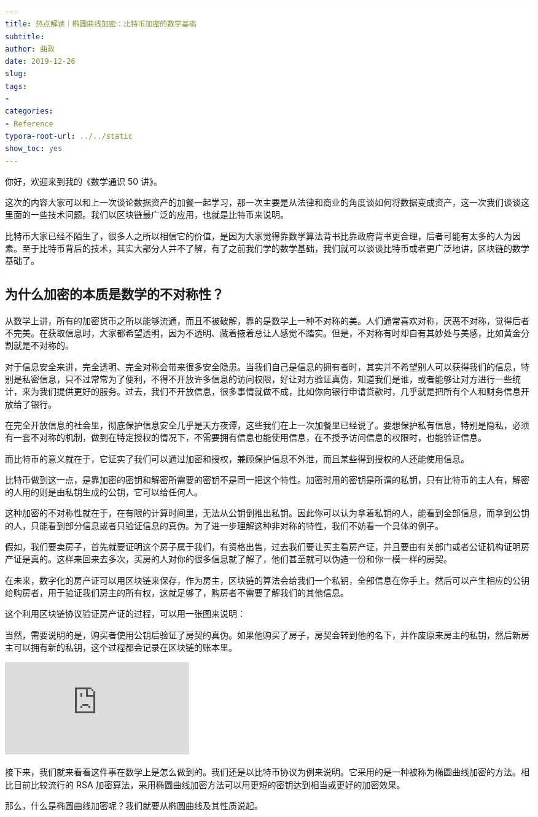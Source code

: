 ```yaml
---
title: 热点解读｜椭圆曲线加密：比特币加密的数学基础
subtitle: 
author: 曲政
date: 2019-12-26
slug: 
tags:
- 
categories:
- Reference
typora-root-url: ../../static
show_toc: yes
---
```


你好，欢迎来到我的《数学通识 50 讲》。

这次的内容大家可以和上一次谈论数据资产的加餐一起学习，那一次主要是从法律和商业的角度谈如何将数据变成资产，这一次我们谈谈这里面的一些技术问题。我们以区块链最广泛的应用，也就是比特币来说明。

比特币大家已经不陌生了，很多人之所以相信它的价值，是因为大家觉得靠数学算法背书比靠政府背书更合理，后者可能有太多的人为因素。至于比特币背后的技术，其实大部分人并不了解，有了之前我们学的数学基础，我们就可以谈谈比特币或者更广泛地讲，区块链的数学基础了。

## 为什么加密的本质是数学的不对称性？

从数学上讲，所有的加密货币之所以能够流通，而且不被破解，靠的是数学上一种不对称的美。人们通常喜欢对称，厌恶不对称，觉得后者不完美。在获取信息时，大家都希望透明，因为不透明、藏着掖着总让人感觉不踏实。但是，不对称有时却自有其妙处与美感，比如黄金分割就是不对称的。

对于信息安全来讲，完全透明、完全对称会带来很多安全隐患。当我们自己是信息的拥有者时，其实并不希望别人可以获得我们的信息，特别是私密信息，只不过常常为了便利，不得不开放许多信息的访问权限，好让对方验证真伪，知道我们是谁，或者能够让对方进行一些统计，来为我们提供更好的服务。过去，我们不开放信息，很多事情就做不成，比如你向银行申请贷款时，几乎就是把所有个人和财务信息开放给了银行。

在完全开放信息的社会里，彻底保护信息安全几乎是天方夜谭，这些我们在上一次加餐里已经说了。要想保护私有信息，特别是隐私，必须有一套不对称的机制，做到在特定授权的情况下，不需要拥有信息也能使用信息，在不授予访问信息的权限时，也能验证信息。

而比特币的意义就在于，它证实了我们可以通过加密和授权，兼顾保护信息不外泄，而且某些得到授权的人还能使用信息。

比特币做到这一点，是靠加密的密钥和解密所需要的密钥不是同一把这个特性。加密时用的密钥是所谓的私钥，只有比特币的主人有，解密的人用的则是由私钥生成的公钥，它可以给任何人。

这种加密的不对称性就在于，在有限的计算时间里，无法从公钥倒推出私钥。因此你可以认为拿着私钥的人，能看到全部信息，而拿到公钥的人，只能看到部分信息或者只验证信息的真伪。为了进一步理解这种非对称的特性，我们不妨看一个具体的例子。

假如，我们要卖房子，首先就要证明这个房子属于我们，有资格出售，过去我们要让买主看房产证，并且要由有关部门或者公证机构证明房产证是真的。这样来回来去多次，买房的人对你的很多信息就了解了，他们甚至就可以伪造一份和你一模一样的房契。

在未来，数字化的房产证可以用区块链来保存，作为房主，区块链的算法会给我们一个私钥，全部信息在你手上。然后可以产生相应的公钥给购房者，用于验证我们房主的所有权，这就足够了，购房者不需要了解我们的其他信息。

这个利用区块链协议验证房产证的过程，可以用一张图来说明：

当然，需要说明的是，购买者使用公钥后验证了房契的真伪。如果他购买了房子，房契会转到他的名下，并作废原来房主的私钥，然后新房主可以拥有新的私钥，这个过程都会记录在区块链的账本里。

![img](https://piccdn3.umiwi.com/img/201912/25/201912251516336657213412.png@700w_1l_1an.src)

接下来，我们就来看看这件事在数学上是怎么做到的。我们还是以比特币协议为例来说明。它采用的是一种被称为椭圆曲线加密的方法。相比目前比较流行的 RSA 加密算法，采用椭圆曲线加密方法可以用更短的密钥达到相当或更好的加密效果。

那么，什么是椭圆曲线加密呢？我们就要从椭圆曲线及其性质说起。
